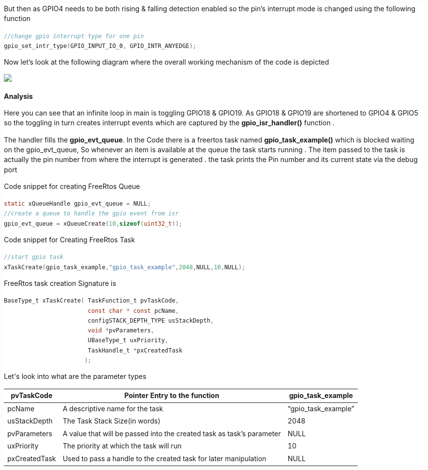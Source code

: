But then as GPIO4 needs to be both rising & falling detection enabled so the pin’s interrupt mode is changed using the following function

```c
//change gpio interrupt type for one pin   
gpio_set_intr_type(GPIO_INPUT_IO_0, GPIO_INTR_ANYEDGE);
```

Now let’s look at the following diagram where the overall working mechanism of the code is depicted

![](https://lh4.googleusercontent.com/eu1RixvDHrtOBmSzNktaF3OX0sqyJ0LG6JBJ7oePckS5nyUZ8LWBUkZaSgDysxDnez7bOeREe3_Pi-Ol706VN5rVg--gg_V2pdIV2Y4yEUDNKDpOjwbNzcysQsFPaih7zSoEf_aG)

**Analysis**

Here you can see that an infinite loop in main is toggling GPIO18 & GPIO19. As GPIO18 & GPIO19 are shortened to GPIO4 & GPIO5 so the toggling in turn creates interrupt events which are captured by the **gpio_isr_handler()** function . 

The handler fills the **gpio_evt_queue**. In the Code there is a freertos task named **gpio_task_example()** which is blocked waiting on the gpio_evt_queue, So whenever an item is available at the queue the task starts running . The item passed to the task is actually the pin number from where the interrupt is generated . the task prints the Pin number and its current state via the debug port

Code snippet for creating FreeRtos Queue 

```c
static xQueueHandle gpio_evt_queue = NULL;
//create a queue to handle the gpio event from isr   
gpio_evt_queue = xQueueCreate(10,sizeof(uint32_t));
```

Code snippet for Creating FreeRtos Task

```c
//start gpio task   
xTaskCreate(gpio_task_example,"gpio_task_example",2048,NULL,10,NULL);
```

FreeRtos task creation Signature is

```c
BaseType_t xTaskCreate( TaskFunction_t pvTaskCode,
                        const char * const pcName,
                        configSTACK_DEPTH_TYPE usStackDepth,
                        void *pvParameters,
                        UBaseType_t uxPriority,
                        TaskHandle_t *pxCreatedTask
                       );
```

Let's look into what are the parameter types 

| pvTaskCode    | Pointer Entry to the function                                         | gpio_task_example   |
| ------------- | --------------------------------------------------------------------- | ------------------- |
| pcName        | A descriptive name for the task                                       | “gpio_task_example” |
| usStackDepth  | The Task Stack Size(in words)                                         | 2048                |
| pvParameters  | A value that will be passed into the created task as task’s parameter | NULL                |
| uxPriority    | The priority at which the task will run                               | 10                  |
| pxCreatedTask | Used to pass a handle to the created task for later manipulation      | NULL                |
